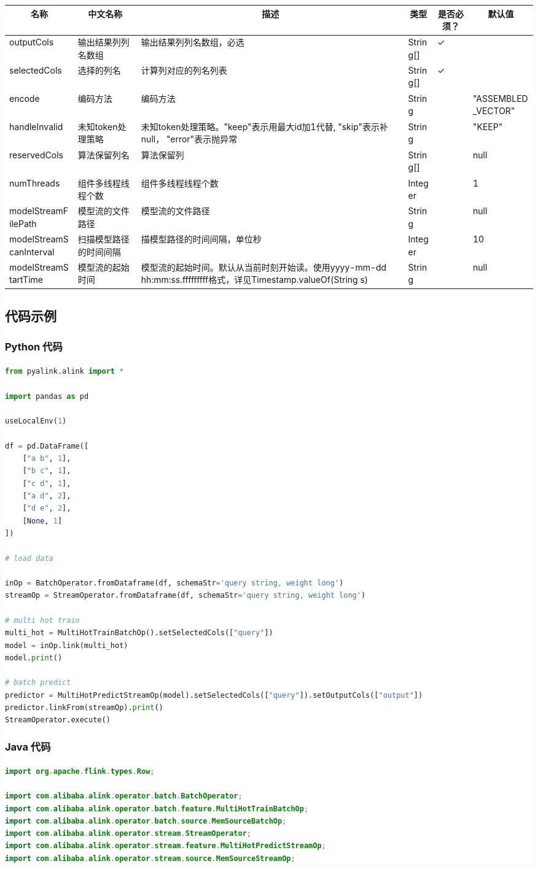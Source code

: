 
| 名称 | 中文名称 | 描述 | 类型 | 是否必须？ | 默认值 |
| --- | --- | --- | --- | --- | --- |
| outputCols | 输出结果列列名数组 | 输出结果列列名数组，必选 | String[] | ✓ |  |
| selectedCols | 选择的列名 | 计算列对应的列名列表 | String[] | ✓ |  |
| encode | 编码方法 | 编码方法 | String |  | "ASSEMBLED_VECTOR" |
| handleInvalid | 未知token处理策略 | 未知token处理策略。"keep"表示用最大id加1代替, "skip"表示补null， "error"表示抛异常 | String |  | "KEEP" |
| reservedCols | 算法保留列名 | 算法保留列 | String[] |  | null |
| numThreads | 组件多线程线程个数 | 组件多线程线程个数 | Integer |  | 1 |
| modelStreamFilePath | 模型流的文件路径 | 模型流的文件路径 | String |  | null |
| modelStreamScanInterval | 扫描模型路径的时间间隔 | 描模型路径的时间间隔，单位秒 | Integer |  | 10 |
| modelStreamStartTime | 模型流的起始时间 | 模型流的起始时间。默认从当前时刻开始读。使用yyyy-mm-dd hh:mm:ss.fffffffff格式，详见Timestamp.valueOf(String s) | String |  | null |


## 代码示例
### Python 代码
```python
from pyalink.alink import *

import pandas as pd

useLocalEnv(1)

df = pd.DataFrame([
    ["a b", 1],
    ["b c", 1],
    ["c d", 1],
    ["a d", 2],
    ["d e", 2],
    [None, 1]
])

# load data

inOp = BatchOperator.fromDataframe(df, schemaStr='query string, weight long')
streamOp = StreamOperator.fromDataframe(df, schemaStr='query string, weight long')

# multi hot train
multi_hot = MultiHotTrainBatchOp().setSelectedCols(["query"])
model = inOp.link(multi_hot)
model.print()

# batch predict
predictor = MultiHotPredictStreamOp(model).setSelectedCols(["query"]).setOutputCols(["output"])
predictor.linkFrom(streamOp).print()
StreamOperator.execute()
```
### Java 代码
```java
import org.apache.flink.types.Row;

import com.alibaba.alink.operator.batch.BatchOperator;
import com.alibaba.alink.operator.batch.feature.MultiHotTrainBatchOp;
import com.alibaba.alink.operator.batch.source.MemSourceBatchOp;
import com.alibaba.alink.operator.stream.StreamOperator;
import com.alibaba.alink.operator.stream.feature.MultiHotPredictStreamOp;
import com.alibaba.alink.operator.stream.source.MemSourceStreamOp;
```